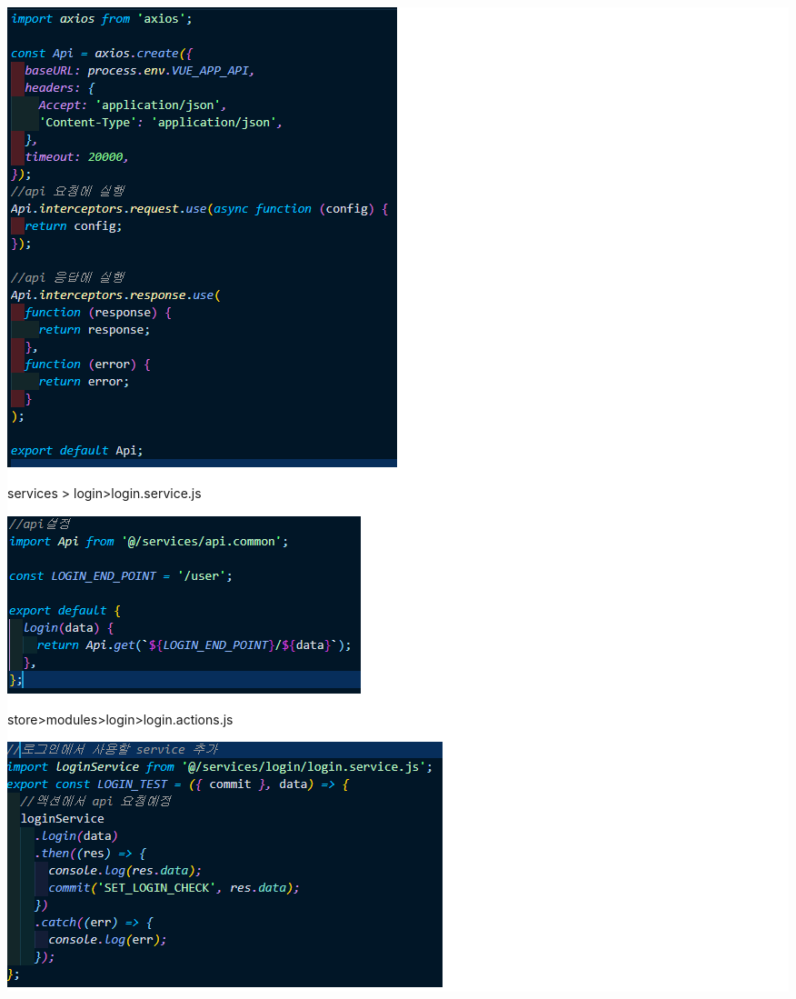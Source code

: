 ![vuejs23.png](vuejs23.png)

services > login>login.service.js

![vuejs24.png](vuejs24.png)

store>modules>login>login.actions.js

![vuejs25.png](vuejs25.png)
